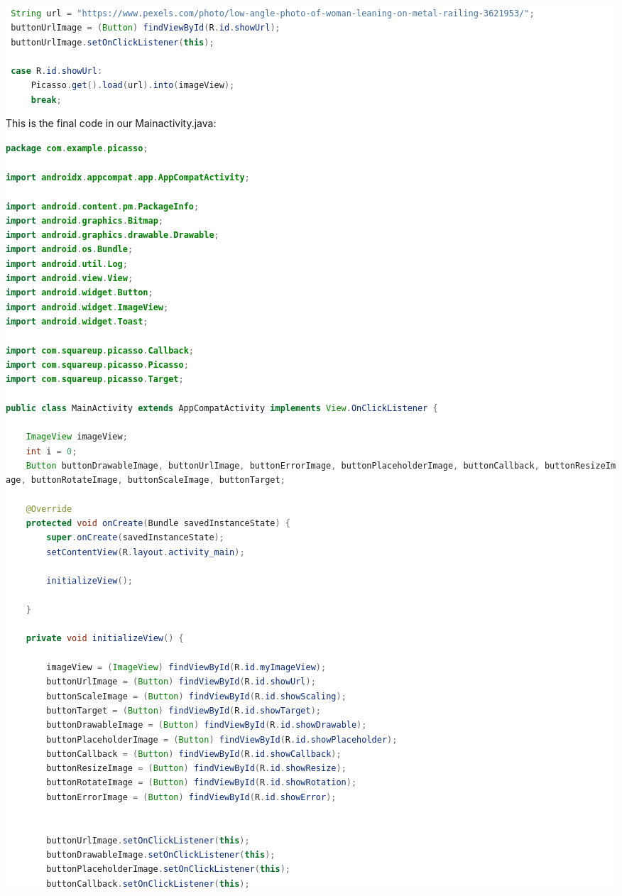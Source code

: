 ```java
 String url = "https://www.pexels.com/photo/low-angle-photo-of-woman-leaning-on-metal-railing-3621953/";
 buttonUrlImage = (Button) findViewById(R.id.showUrl);
 buttonUrlImage.setOnClickListener(this);

 case R.id.showUrl:
	 Picasso.get().load(url).into(imageView);
	 break;
```
This is the final code in our Mainactivity.java:
```java
package com.example.picasso;

import androidx.appcompat.app.AppCompatActivity;

import android.content.pm.PackageInfo;
import android.graphics.Bitmap;
import android.graphics.drawable.Drawable;
import android.os.Bundle;
import android.util.Log;
import android.view.View;
import android.widget.Button;
import android.widget.ImageView;
import android.widget.Toast;

import com.squareup.picasso.Callback;
import com.squareup.picasso.Picasso;
import com.squareup.picasso.Target;

public class MainActivity extends AppCompatActivity implements View.OnClickListener {

    ImageView imageView;
    int i = 0;
    Button buttonDrawableImage, buttonUrlImage, buttonErrorImage, buttonPlaceholderImage, buttonCallback, buttonResizeImage, buttonRotateImage, buttonScaleImage, buttonTarget;

    @Override
    protected void onCreate(Bundle savedInstanceState) {
        super.onCreate(savedInstanceState);
        setContentView(R.layout.activity_main);

        initializeView();

    }

    private void initializeView() {

        imageView = (ImageView) findViewById(R.id.myImageView);
        buttonUrlImage = (Button) findViewById(R.id.showUrl);
        buttonScaleImage = (Button) findViewById(R.id.showScaling);
        buttonTarget = (Button) findViewById(R.id.showTarget);
        buttonDrawableImage = (Button) findViewById(R.id.showDrawable);
        buttonPlaceholderImage = (Button) findViewById(R.id.showPlaceholder);
        buttonCallback = (Button) findViewById(R.id.showCallback);
        buttonResizeImage = (Button) findViewById(R.id.showResize);
        buttonRotateImage = (Button) findViewById(R.id.showRotation);
        buttonErrorImage = (Button) findViewById(R.id.showError);


        buttonUrlImage.setOnClickListener(this);
        buttonDrawableImage.setOnClickListener(this);
        buttonPlaceholderImage.setOnClickListener(this);
        buttonCallback.setOnClickListener(this);
```